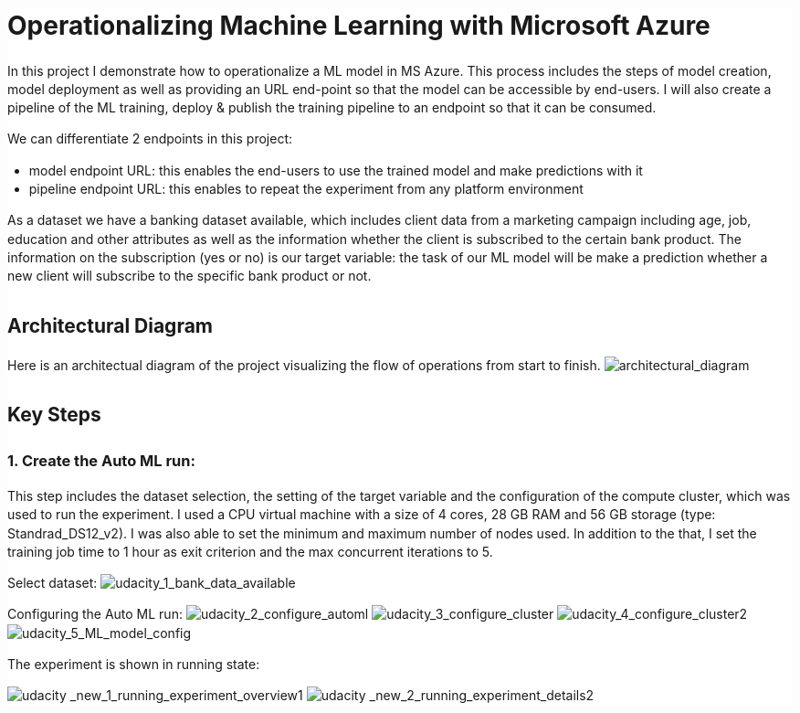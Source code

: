 
# Operationalizing Machine Learning with Microsoft Azure

In this project I demonstrate how to operationalize a ML model in MS Azure. This process includes the steps of model creation, model deployment as well as providing an URL end-point so that the model can be accessible by end-users. I will also create a pipeline of the ML training, deploy & publish the training pipeline to an endpoint so that it can be consumed.

We can differentiate 2 endpoints in this project:
- model endpoint URL: this enables the end-users to use the trained model and make predictions with it
- pipeline endpoint URL: this enables to repeat the experiment from any platform environment

As a dataset we have a banking dataset available, which includes client data from a marketing campaign including age, job, education and other attributes as well as the information whether the client is subscribed to the certain bank product. The information on the subscription (yes or no) is our target variable: the task of our ML model will be make a prediction whether a new client will subscribe to the specific bank product or not.



## Architectural Diagram
Here is an architectual diagram of the project visualizing the flow of operations from start to finish. 
<img width="386" alt="architectural_diagram" src="https://user-images.githubusercontent.com/4347923/108600683-c27b0f00-7398-11eb-93f2-d48993fabb10.PNG">

## Key Steps


### 1. Create the Auto ML run: 
This step includes the dataset selection, the setting of the target variable and the configuration of the compute cluster, which was used to run the experiment. I used a CPU virtual machine with a size of 4 cores, 28 GB RAM and 56 GB storage (type: Standrad_DS12_v2). I was also able to set the minimum and maximum number of nodes used. In addition to the that, I set the training job time to 1 hour as exit criterion and the max concurrent iterations to 5.

Select dataset:
<img width="959" alt="udacity_1_bank_data_available" src="https://user-images.githubusercontent.com/4347923/108600587-38cb4180-7398-11eb-93d6-5b15c9215ae2.PNG">

Configuring the Auto ML run:
<img width="912" alt="udacity_2_configure_automl" src="https://user-images.githubusercontent.com/4347923/108600594-3d8ff580-7398-11eb-8273-0c5da9196cff.PNG">
<img width="914" alt="udacity_3_configure_cluster" src="https://user-images.githubusercontent.com/4347923/108600595-3ff24f80-7398-11eb-88bb-9122beb05bef.PNG">
<img width="941" alt="udacity_4_configure_cluster2" src="https://user-images.githubusercontent.com/4347923/108600597-42ed4000-7398-11eb-9e3c-3c82d04a83d2.PNG">
<img width="950" alt="udacity_5_ML_model_config" src="https://user-images.githubusercontent.com/4347923/108600602-4bde1180-7398-11eb-937a-0ab42e2ca810.PNG">

The experiment is shown in running state:

<img width="636" alt="udacity _new_1_running_experiment_overview1" src="https://user-images.githubusercontent.com/4347923/108754346-1bd47100-7546-11eb-97b1-911b8a6447f9.PNG">
<img width="633" alt="udacity _new_2_running_experiment_details2" src="https://user-images.githubusercontent.com/4347923/108754349-1d9e3480-7546-11eb-9ed0-eb08a91f8709.PNG">
